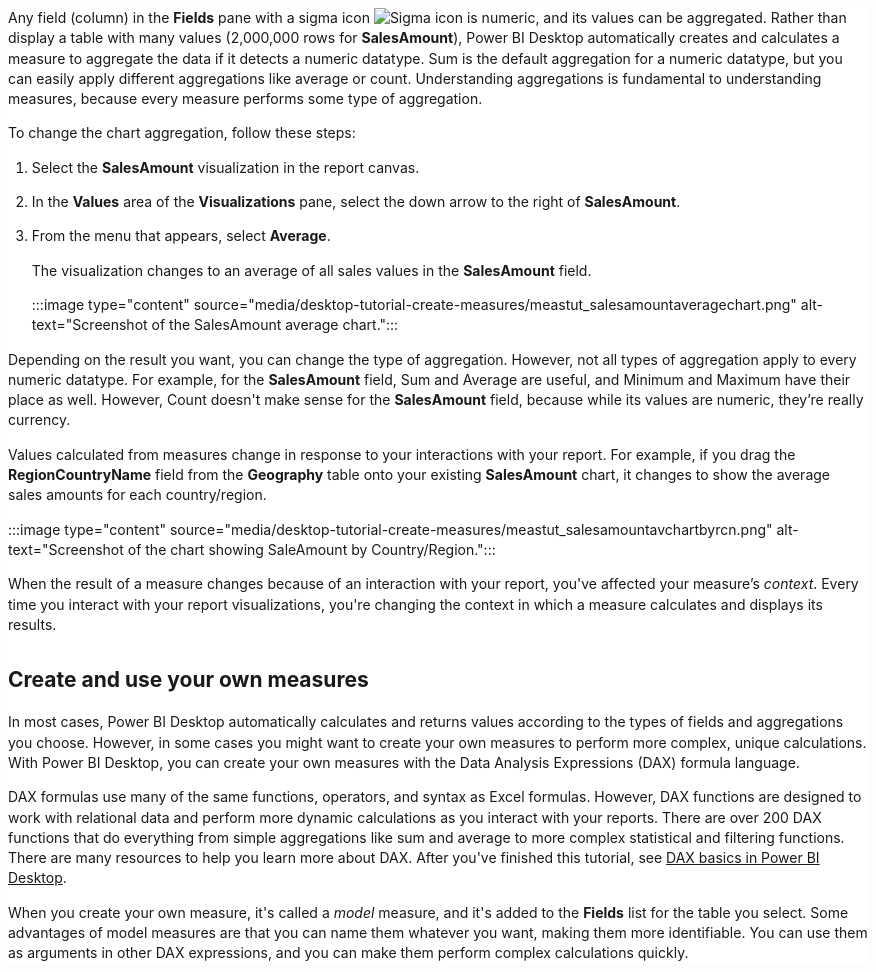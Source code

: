    Any field (column) in the **Fields** pane with a sigma icon ![Sigma icon](media/desktop-tutorial-create-measures/meastut_sigma.png) is numeric, and its values can be aggregated. Rather than display a table with many values (2,000,000 rows for **SalesAmount**), Power BI Desktop automatically creates and calculates a measure to aggregate the data if it detects a numeric datatype. Sum is the default aggregation for a numeric datatype, but you can easily apply different aggregations like average or count. Understanding aggregations is fundamental to understanding measures, because every measure performs some type of aggregation.

To change the chart aggregation, follow these steps:

1. Select the **SalesAmount** visualization in the report canvas.  

1. In the **Values** area of the **Visualizations** pane, select the down arrow to the right of **SalesAmount**.

1. From the menu that appears, select **Average**.

    The visualization changes to an average of all sales values in the **SalesAmount** field.

    :::image type="content" source="media/desktop-tutorial-create-measures/meastut_salesamountaveragechart.png" alt-text="Screenshot of the SalesAmount average chart.":::

Depending on the result you want, you can change the type of aggregation. However, not all types of aggregation apply to every numeric datatype. For example, for the **SalesAmount** field, Sum and Average are useful, and Minimum and Maximum have their place as well. However, Count doesn't make sense for the **SalesAmount** field, because while its values are numeric, they’re really currency.

Values calculated from measures change in response to your interactions with your report. For example, if you drag the **RegionCountryName** field from the **Geography** table onto your existing **SalesAmount** chart, it changes to show the average sales amounts for each country/region.

:::image type="content" source="media/desktop-tutorial-create-measures/meastut_salesamountavchartbyrcn.png" alt-text="Screenshot of the chart showing SaleAmount by Country/Region.":::

When the result of a measure changes because of an interaction with your report, you've affected your measure’s *context*. Every time you interact with your report visualizations, you're changing the context in which a measure calculates and displays its results.

## Create and use your own measures

In most cases, Power BI Desktop automatically calculates and returns values according to the types of fields and aggregations you choose. However, in some cases you might want to create your own measures to perform more complex, unique calculations. With Power BI Desktop, you can create your own measures with the Data Analysis Expressions (DAX) formula language.

DAX formulas use many of the same functions, operators, and syntax as Excel formulas. However, DAX functions are designed to work with relational data and perform more dynamic calculations as you interact with your reports. There are over 200 DAX functions that do everything from simple aggregations like sum and average to more complex statistical and filtering functions. There are many resources to help you learn more about DAX. After you've finished this tutorial, see [DAX basics in Power BI Desktop](desktop-quickstart-learn-dax-basics.md).

When you create your own measure, it's called a *model* measure, and it's added to the **Fields** list for the table you select. Some advantages of model measures are that you can name them whatever you want, making them more identifiable. You can use them as arguments in other DAX expressions, and you can make them perform complex calculations quickly.
